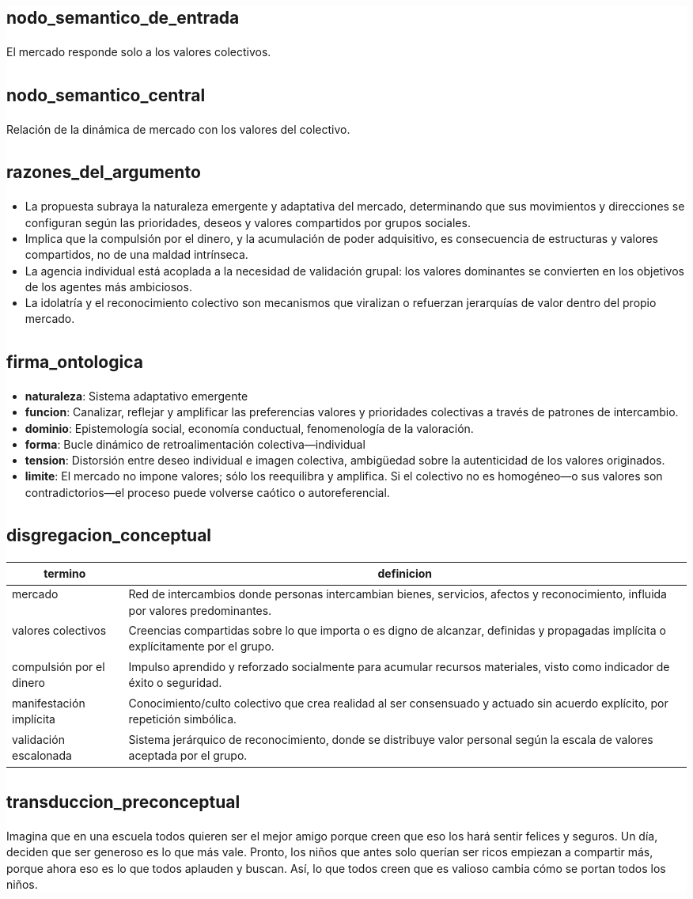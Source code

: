 ## nodo_semantico_de_entrada

El mercado responde solo a los valores colectivos.

## nodo_semantico_central

Relación de la dinámica de mercado con los valores del colectivo.

## razones_del_argumento

- La propuesta subraya la naturaleza emergente y adaptativa del mercado, determinando que sus movimientos y direcciones se configuran según las prioridades, deseos y valores compartidos por grupos sociales.
- Implica que la compulsión por el dinero, y la acumulación de poder adquisitivo, es consecuencia de estructuras y valores compartidos, no de una maldad intrínseca.
- La agencia individual está acoplada a la necesidad de validación grupal: los valores dominantes se convierten en los objetivos de los agentes más ambiciosos.
- La idolatría y el reconocimiento colectivo son mecanismos que viralizan o refuerzan jerarquías de valor dentro del propio mercado.

## firma_ontologica

- **naturaleza**: Sistema adaptativo emergente
- **funcion**: Canalizar, reflejar y amplificar las preferencias valores y prioridades colectivas a través de patrones de intercambio.
- **dominio**: Epistemología social, economía conductual, fenomenología de la valoración.
- **forma**: Bucle dinámico de retroalimentación colectiva—individual
- **tension**: Distorsión entre deseo individual e imagen colectiva, ambigüedad sobre la autenticidad de los valores originados.
- **limite**: El mercado no impone valores; sólo los reequilibra y amplifica. Si el colectivo no es homogéneo—o sus valores son contradictorios—el proceso puede volverse caótico o autoreferencial.

## disgregacion_conceptual

| termino | definicion |
| --- | --- |
| mercado | Red de intercambios donde personas intercambian bienes, servicios, afectos y reconocimiento, influida por valores predominantes. |
| valores colectivos | Creencias compartidas sobre lo que importa o es digno de alcanzar, definidas y propagadas implícita o explícitamente por el grupo. |
| compulsión por el dinero | Impulso aprendido y reforzado socialmente para acumular recursos materiales, visto como indicador de éxito o seguridad. |
| manifestación implícita | Conocimiento/culto colectivo que crea realidad al ser consensuado y actuado sin acuerdo explícito, por repetición simbólica. |
| validación escalonada | Sistema jerárquico de reconocimiento, donde se distribuye valor personal según la escala de valores aceptada por el grupo. |

## transduccion_preconceptual

Imagina que en una escuela todos quieren ser el mejor amigo porque creen que eso los hará sentir felices y seguros. Un día, deciden que ser generoso es lo que más vale. Pronto, los niños que antes solo querían ser ricos empiezan a compartir más, porque ahora eso es lo que todos aplauden y buscan. Así, lo que todos creen que es valioso cambia cómo se portan todos los niños.
